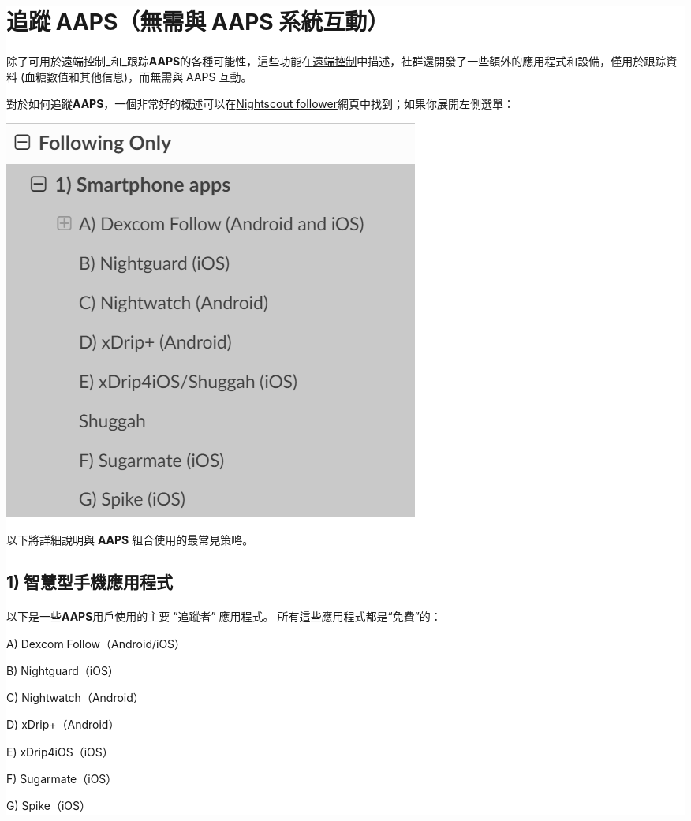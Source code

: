 # 追蹤 AAPS（無需與 AAPS 系統互動）

除了可用於遠端控制_和_跟踪**AAPS**的各種可能性，這些功能在[遠端控制](../RemoteFeatures/RemoteControl.md)中描述，社群還開發了一些額外的應用程式和設備，僅用於跟踪資料 (血糖數值和其他信息)，而無需與 AAPS 互動。

對於如何追蹤**AAPS**，一個非常好的概述可以在[Nightscout follower](https://nightscout.github.io/nightscout/downloaders/#)網頁中找到；如果你展開左側選單：

![圖像](../images/dfa981c1-5a15-4498-88d2-0fd1462d8242.png)

以下將詳細說明與 **AAPS** 組合使用的最常見策略。

## 1) 智慧型手機應用程式

以下是一些**AAPS**用戶使用的主要 “追蹤者” 應用程式。 所有這些應用程式都是“免費”的：

A)  Dexcom Follow（Android/iOS）

B)  Nightguard（iOS）

C)  Nightwatch（Android）

D)  xDrip+（Android）

E)  xDrip4iOS（iOS）

F)  Sugarmate（iOS）

G)  Spike（iOS）
